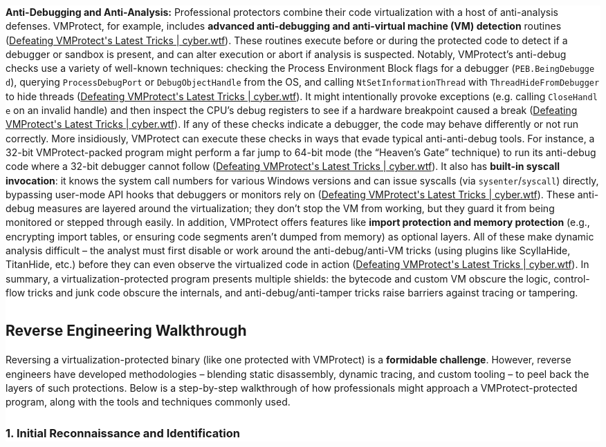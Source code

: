 **Anti-Debugging and Anti-Analysis:** Professional protectors combine their code virtualization with a host of anti-analysis defenses. VMProtect, for example, includes **advanced anti-debugging and anti-virtual machine (VM) detection** routines ([Defeating VMProtect's Latest Tricks | cyber.wtf](https://cyber.wtf/2023/02/09/defeating-vmprotects-latest-tricks/#:~:text=A%20colleague%20of%20mine%20recently,out%20what%20is%20going%20on)). These routines execute before or during the protected code to detect if a debugger or sandbox is present, and can alter execution or abort if analysis is suspected. Notably, VMProtect’s anti-debug checks use a variety of well-known techniques: checking the Process Environment Block flags for a debugger (`PEB.BeingDebugged`), querying `ProcessDebugPort` or `DebugObjectHandle` from the OS, and calling `NtSetInformationThread` with `ThreadHideFromDebugger` to hide threads ([Defeating VMProtect's Latest Tricks | cyber.wtf](https://cyber.wtf/2023/02/09/defeating-vmprotects-latest-tricks/#:~:text=On%20the%20face%20of%20it%2C,long%20since%20had%20support%20for)). It might intentionally provoke exceptions (e.g. calling `CloseHandle` on an invalid handle) and then inspect the CPU’s debug registers to see if a hardware breakpoint caused a break ([Defeating VMProtect's Latest Tricks | cyber.wtf](https://cyber.wtf/2023/02/09/defeating-vmprotects-latest-tricks/#:~:text=,in%20CONTEXT%20when%20catching%20exceptions)). If any of these checks indicate a debugger, the code may behave differently or not run correctly. More insidiously, VMProtect can execute these checks in ways that evade typical anti-anti-debug tools. For instance, a 32-bit VMProtect-packed program might perform a far jump to 64-bit mode (the “Heaven’s Gate” technique) to run its anti-debug code where a 32-bit debugger cannot follow ([Defeating VMProtect's Latest Tricks | cyber.wtf](https://cyber.wtf/2023/02/09/defeating-vmprotects-latest-tricks/#:~:text=The%20first%20problem%20we%20encountered,bit%20system%20for%20this%20sample)). It also has **built-in syscall invocation**: it knows the system call numbers for various Windows versions and can issue syscalls (via `sysenter`/`syscall`) directly, bypassing user-mode API hooks that debuggers or monitors rely on ([Defeating VMProtect's Latest Tricks | cyber.wtf](https://cyber.wtf/2023/02/09/defeating-vmprotects-latest-tricks/#:~:text=The%20next%20problem%20is%20that,call%20the%20APIs%20the%20regular)). These anti-debug measures are layered around the virtualization; they don’t stop the VM from working, but they guard it from being monitored or stepped through easily. In addition, VMProtect offers features like **import protection and memory protection** (e.g., encrypting import tables, or ensuring code segments aren’t dumped from memory) as optional layers. All of these make dynamic analysis difficult – the analyst must first disable or work around the anti-debug/anti-VM tricks (using plugins like ScyllaHide, TitanHide, etc.) before they can even observe the virtualized code in action ([Defeating VMProtect's Latest Tricks | cyber.wtf](https://cyber.wtf/2023/02/09/defeating-vmprotects-latest-tricks/#:~:text=ScyllaHide%2C%20our%20anti,out%20what%20is%20going%20on)). In summary, a virtualization-protected program presents multiple shields: the bytecode and custom VM obscure the logic, control-flow tricks and junk code obscure the internals, and anti-debug/anti-tamper tricks raise barriers against tracing or tampering.

## Reverse Engineering Walkthrough

Reversing a virtualization-protected binary (like one protected with VMProtect) is a **formidable challenge**. However, reverse engineers have developed methodologies – blending static disassembly, dynamic tracing, and custom tooling – to peel back the layers of such protections. Below is a step-by-step walkthrough of how professionals might approach a VMProtect-protected program, along with the tools and techniques commonly used.

### 1. Initial Reconnaissance and Identification
